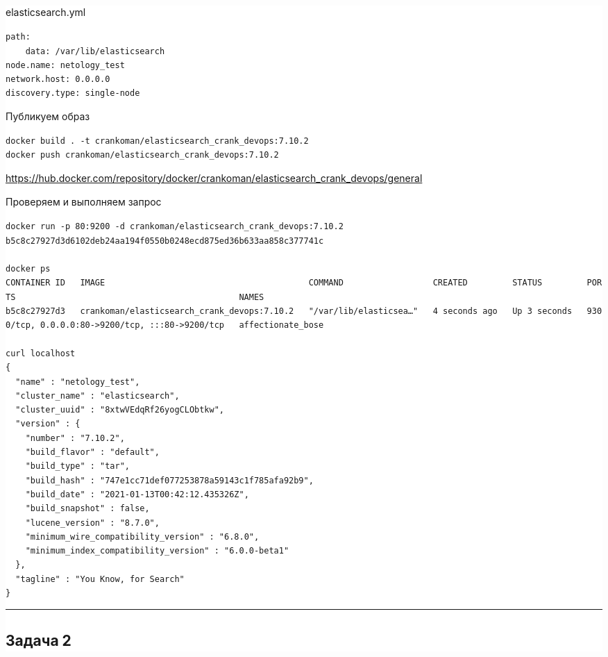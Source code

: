 elasticsearch.yml

```
path:
    data: /var/lib/elasticsearch
node.name: netology_test
network.host: 0.0.0.0
discovery.type: single-node
```

Публикуем образ

```commandline
docker build . -t crankoman/elasticsearch_crank_devops:7.10.2
docker push crankoman/elasticsearch_crank_devops:7.10.2
```

https://hub.docker.com/repository/docker/crankoman/elasticsearch_crank_devops/general

Проверяем и выполняем запрос

```commandline
docker run -p 80:9200 -d crankoman/elasticsearch_crank_devops:7.10.2
b5c8c27927d3d6102deb24aa194f0550b0248ecd875ed36b633aa858c377741c

docker ps
CONTAINER ID   IMAGE                                         COMMAND                  CREATED         STATUS         PORTS                                             NAMES
b5c8c27927d3   crankoman/elasticsearch_crank_devops:7.10.2   "/var/lib/elasticsea…"   4 seconds ago   Up 3 seconds   9300/tcp, 0.0.0.0:80->9200/tcp, :::80->9200/tcp   affectionate_bose

curl localhost
{
  "name" : "netology_test",
  "cluster_name" : "elasticsearch",
  "cluster_uuid" : "8xtwVEdqRf26yogCLObtkw",
  "version" : {
    "number" : "7.10.2",
    "build_flavor" : "default",
    "build_type" : "tar",
    "build_hash" : "747e1cc71def077253878a59143c1f785afa92b9",
    "build_date" : "2021-01-13T00:42:12.435326Z",
    "build_snapshot" : false,
    "lucene_version" : "8.7.0",
    "minimum_wire_compatibility_version" : "6.8.0",
    "minimum_index_compatibility_version" : "6.0.0-beta1"
  },
  "tagline" : "You Know, for Search"
}
```

---

## Задача 2
